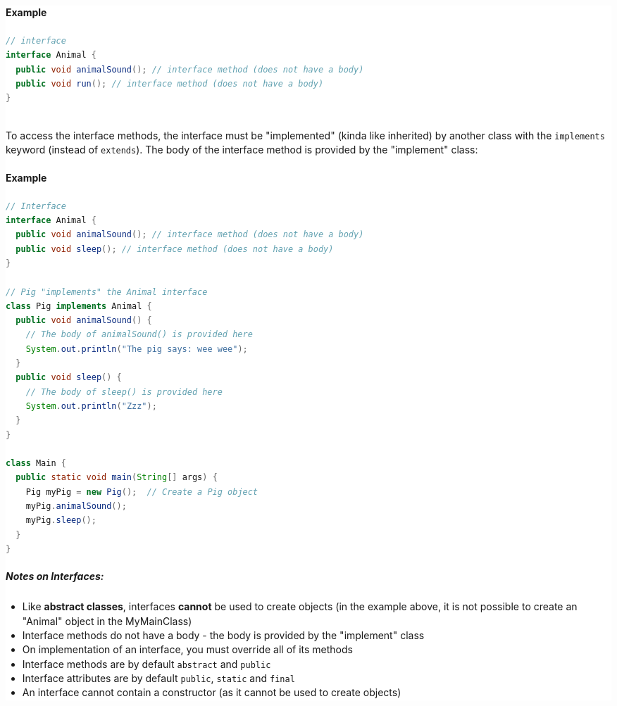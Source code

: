 #### Example

```java
// interface
interface Animal {
  public void animalSound(); // interface method (does not have a body)
  public void run(); // interface method (does not have a body)
}
 
```

To access the interface methods, the interface must be "implemented" (kinda like inherited) by another class with the `implements` keyword (instead of `extends`). The body of the interface method is provided by the "implement" class:

#### Example

```java
// Interface
interface Animal {
  public void animalSound(); // interface method (does not have a body)
  public void sleep(); // interface method (does not have a body)
}

// Pig "implements" the Animal interface
class Pig implements Animal {
  public void animalSound() {
    // The body of animalSound() is provided here
    System.out.println("The pig says: wee wee");
  }
  public void sleep() {
    // The body of sleep() is provided here
    System.out.println("Zzz");
  }
}

class Main {
  public static void main(String[] args) {
    Pig myPig = new Pig();  // Create a Pig object
    myPig.animalSound();
    myPig.sleep();
  }
}
```

##### Notes on Interfaces:

- Like **abstract classes**, interfaces **cannot** be used to create objects (in the example above, it is not possible to create an "Animal" object in the MyMainClass)
- Interface methods do not have a body - the body is provided by the "implement" class
- On implementation of an interface, you must override all of its methods
- Interface methods are by default `abstract` and `public`
- Interface attributes are by default `public`, `static` and `final`
- An interface cannot contain a constructor (as it cannot be used to create objects)
